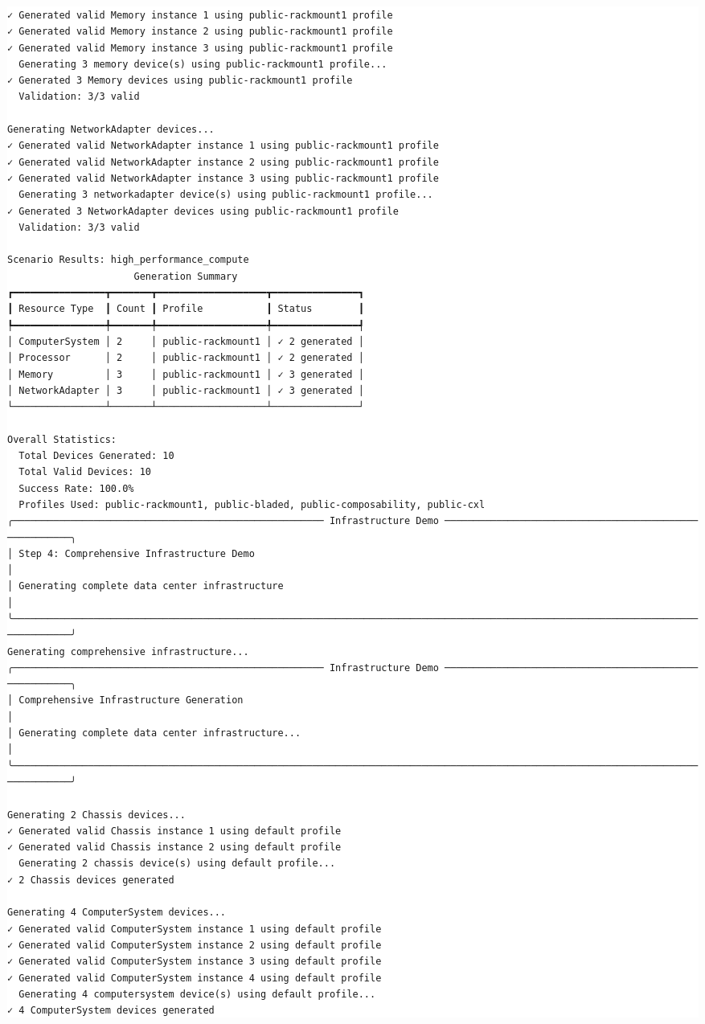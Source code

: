 ```
✓ Generated valid Memory instance 1 using public-rackmount1 profile
✓ Generated valid Memory instance 2 using public-rackmount1 profile
✓ Generated valid Memory instance 3 using public-rackmount1 profile
  Generating 3 memory device(s) using public-rackmount1 profile...
✓ Generated 3 Memory devices using public-rackmount1 profile
  Validation: 3/3 valid

Generating NetworkAdapter devices...
✓ Generated valid NetworkAdapter instance 1 using public-rackmount1 profile
✓ Generated valid NetworkAdapter instance 2 using public-rackmount1 profile
✓ Generated valid NetworkAdapter instance 3 using public-rackmount1 profile
  Generating 3 networkadapter device(s) using public-rackmount1 profile...
✓ Generated 3 NetworkAdapter devices using public-rackmount1 profile
  Validation: 3/3 valid

Scenario Results: high_performance_compute
                      Generation Summary                      
┏━━━━━━━━━━━━━━━━┳━━━━━━━┳━━━━━━━━━━━━━━━━━━━┳━━━━━━━━━━━━━━━┓
┃ Resource Type  ┃ Count ┃ Profile           ┃ Status        ┃
┡━━━━━━━━━━━━━━━━╇━━━━━━━╇━━━━━━━━━━━━━━━━━━━╇━━━━━━━━━━━━━━━┩
│ ComputerSystem │ 2     │ public-rackmount1 │ ✓ 2 generated │
│ Processor      │ 2     │ public-rackmount1 │ ✓ 2 generated │
│ Memory         │ 3     │ public-rackmount1 │ ✓ 3 generated │
│ NetworkAdapter │ 3     │ public-rackmount1 │ ✓ 3 generated │
└────────────────┴───────┴───────────────────┴───────────────┘

Overall Statistics:
  Total Devices Generated: 10
  Total Valid Devices: 10
  Success Rate: 100.0%
  Profiles Used: public-rackmount1, public-bladed, public-composability, public-cxl
╭────────────────────────────────────────────────────── Infrastructure Demo ───────────────────────────────────────────────────────╮
│ Step 4: Comprehensive Infrastructure Demo                                                                                        │
│ Generating complete data center infrastructure                                                                                   │
╰──────────────────────────────────────────────────────────────────────────────────────────────────────────────────────────────────╯
Generating comprehensive infrastructure...
╭────────────────────────────────────────────────────── Infrastructure Demo ───────────────────────────────────────────────────────╮
│ Comprehensive Infrastructure Generation                                                                                          │
│ Generating complete data center infrastructure...                                                                                │
╰──────────────────────────────────────────────────────────────────────────────────────────────────────────────────────────────────╯

Generating 2 Chassis devices...
✓ Generated valid Chassis instance 1 using default profile
✓ Generated valid Chassis instance 2 using default profile
  Generating 2 chassis device(s) using default profile...
✓ 2 Chassis devices generated

Generating 4 ComputerSystem devices...
✓ Generated valid ComputerSystem instance 1 using default profile
✓ Generated valid ComputerSystem instance 2 using default profile
✓ Generated valid ComputerSystem instance 3 using default profile
✓ Generated valid ComputerSystem instance 4 using default profile
  Generating 4 computersystem device(s) using default profile...
✓ 4 ComputerSystem devices generated

```